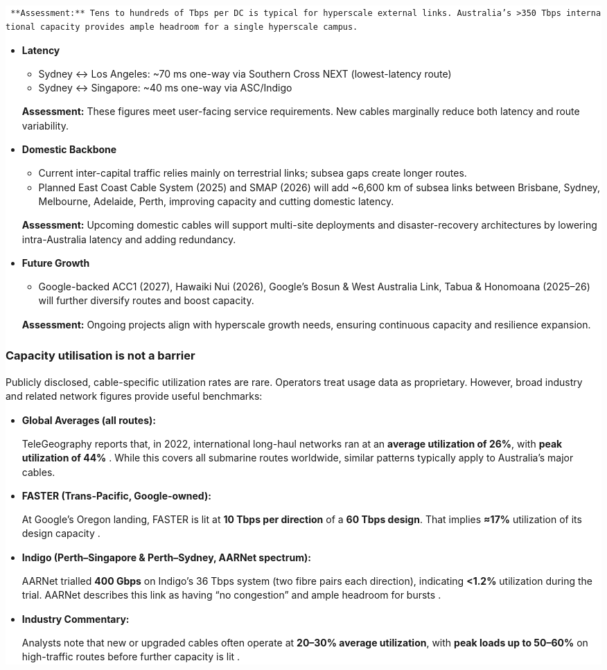      **Assessment:** Tens to hundreds of Tbps per DC is typical for hyperscale external links. Australia’s >350 Tbps international capacity provides ample headroom for a single hyperscale campus.

   - **Latency**

     - Sydney ↔ Los Angeles: ~70 ms one-way via Southern Cross NEXT (lowest-latency route)
     - Sydney ↔ Singapore: ~40 ms one-way via ASC/Indigo

     

     **Assessment:** These figures meet user-facing service requirements. New cables marginally reduce both latency and route variability.

   - **Domestic Backbone**

     

     - Current inter-capital traffic relies mainly on terrestrial links; subsea gaps create longer routes.
     - Planned East Coast Cable System (2025) and SMAP (2026) will add ~6,600 km of subsea links between Brisbane, Sydney, Melbourne, Adelaide, Perth, improving capacity and cutting domestic latency.

     

     **Assessment:** Upcoming domestic cables will support multi-site deployments and disaster-recovery architectures by lowering intra-Australia latency and adding redundancy.

   - **Future Growth**

     - Google-backed ACC1 (2027), Hawaiki Nui (2026), Google’s Bosun & West Australia Link, Tabua & Honomoana (2025–26) will further diversify routes and boost capacity.

     **Assessment:** Ongoing projects align with hyperscale growth needs, ensuring continuous capacity and resilience expansion.

### Capacity utilisation is not a barrier

Publicly disclosed, cable-specific utilization rates are rare. Operators treat usage data as proprietary. However, broad industry and related network figures provide useful benchmarks:

- **Global Averages (all routes):**

  TeleGeography reports that, in 2022, international long-haul networks ran at an **average utilization of 26%**, with **peak utilization of 44%** . While this covers all submarine routes worldwide, similar patterns typically apply to Australia’s major cables.

- **FASTER (Trans-Pacific, Google-owned):**

  At Google’s Oregon landing, FASTER is lit at **10 Tbps per direction** of a **60 Tbps design**. That implies **≈17%** utilization of its design capacity .

- **Indigo (Perth–Singapore & Perth–Sydney, AARNet spectrum):**

  AARNet trialled **400 Gbps** on Indigo’s 36 Tbps system (two fibre pairs each direction), indicating **<1.2%** utilization during the trial. AARNet describes this link as having “no congestion” and ample headroom for bursts .

- **Industry Commentary:**

  Analysts note that new or upgraded cables often operate at **20–30% average utilization**, with **peak loads up to 50–60%** on high-traffic routes before further capacity is lit .
